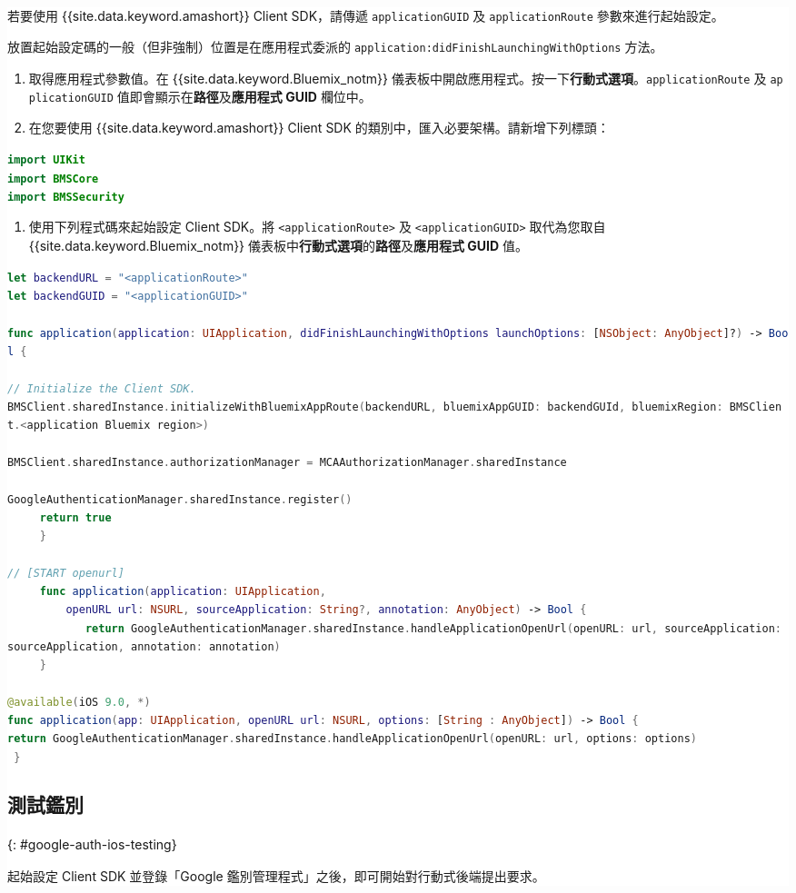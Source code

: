 若要使用 {{site.data.keyword.amashort}} Client SDK，請傳遞 `applicationGUID` 及 `applicationRoute` 參數來進行起始設定。

放置起始設定碼的一般（但非強制）位置是在應用程式委派的 `application:didFinishLaunchingWithOptions` 方法。

1. 取得應用程式參數值。在 {{site.data.keyword.Bluemix_notm}} 儀表板中開啟應用程式。按一下**行動式選項**。`applicationRoute` 及 `applicationGUID` 值即會顯示在**路徑**及**應用程式 GUID** 欄位中。

1. 在您要使用 {{site.data.keyword.amashort}} Client SDK 的類別中，匯入必要架構。請新增下列標頭：

 ```Swift
 import UIKit
 import BMSCore
 import BMSSecurity
 ```

1. 使用下列程式碼來起始設定 Client SDK。將 `<applicationRoute>` 及 `<applicationGUID>` 取代為您取自 {{site.data.keyword.Bluemix_notm}} 儀表板中**行動式選項**的**路徑**及**應用程式 GUID** 值。

 ```Swift
 let backendURL = "<applicationRoute>"
 let backendGUID = "<applicationGUID>"

 func application(application: UIApplication, didFinishLaunchingWithOptions launchOptions: [NSObject: AnyObject]?) -> Bool {

 // Initialize the Client SDK.  
 BMSClient.sharedInstance.initializeWithBluemixAppRoute(backendURL, bluemixAppGUID: backendGUId, bluemixRegion: BMSClient.<application Bluemix region>)

 BMSClient.sharedInstance.authorizationManager = MCAAuthorizationManager.sharedInstance

 GoogleAuthenticationManager.sharedInstance.register()
      return true
      }

 // [START openurl]
      func application(application: UIApplication,
          openURL url: NSURL, sourceApplication: String?, annotation: AnyObject) -> Bool {
             return GoogleAuthenticationManager.sharedInstance.handleApplicationOpenUrl(openURL: url, sourceApplication: sourceApplication, annotation: annotation)
      }

 @available(iOS 9.0, *)
 func application(app: UIApplication, openURL url: NSURL, options: [String : AnyObject]) -> Bool {
 return GoogleAuthenticationManager.sharedInstance.handleApplicationOpenUrl(openURL: url, options: options)
  }
 ```

## 測試鑑別
{: #google-auth-ios-testing}

起始設定 Client SDK 並登錄「Google 鑑別管理程式」之後，即可開始對行動式後端提出要求。
